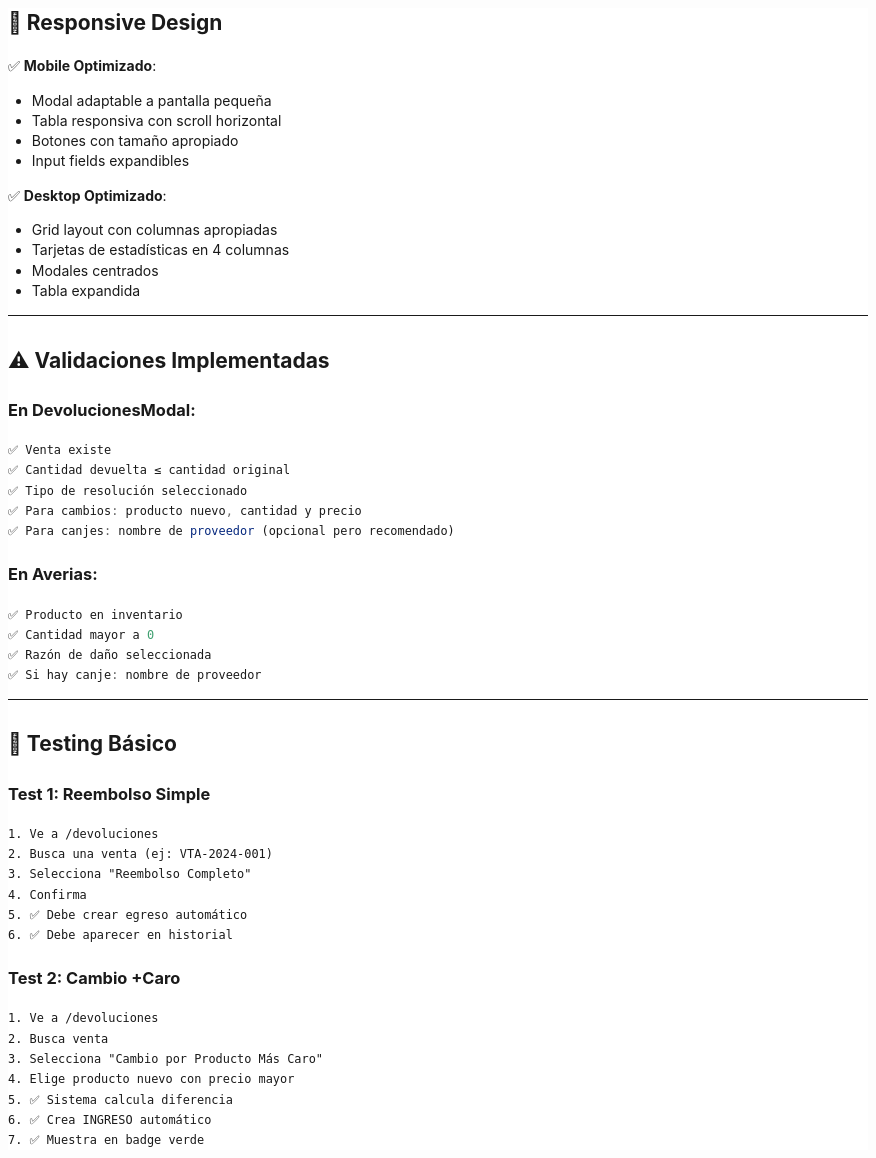 
## 📱 Responsive Design

✅ **Mobile Optimizado**:
- Modal adaptable a pantalla pequeña
- Tabla responsiva con scroll horizontal
- Botones con tamaño apropiado
- Input fields expandibles

✅ **Desktop Optimizado**:
- Grid layout con columnas apropiadas
- Tarjetas de estadísticas en 4 columnas
- Modales centrados
- Tabla expandida

---

## ⚠️ Validaciones Implementadas

### En DevolucionesModal:
```javascript
✅ Venta existe
✅ Cantidad devuelta ≤ cantidad original
✅ Tipo de resolución seleccionado
✅ Para cambios: producto nuevo, cantidad y precio
✅ Para canjes: nombre de proveedor (opcional pero recomendado)
```

### En Averias:
```javascript
✅ Producto en inventario
✅ Cantidad mayor a 0
✅ Razón de daño seleccionada
✅ Si hay canje: nombre de proveedor
```

---

## 🧪 Testing Básico

### Test 1: Reembolso Simple
```
1. Ve a /devoluciones
2. Busca una venta (ej: VTA-2024-001)
3. Selecciona "Reembolso Completo"
4. Confirma
5. ✅ Debe crear egreso automático
6. ✅ Debe aparecer en historial
```

### Test 2: Cambio +Caro
```
1. Ve a /devoluciones
2. Busca venta
3. Selecciona "Cambio por Producto Más Caro"
4. Elige producto nuevo con precio mayor
5. ✅ Sistema calcula diferencia
6. ✅ Crea INGRESO automático
7. ✅ Muestra en badge verde
```
